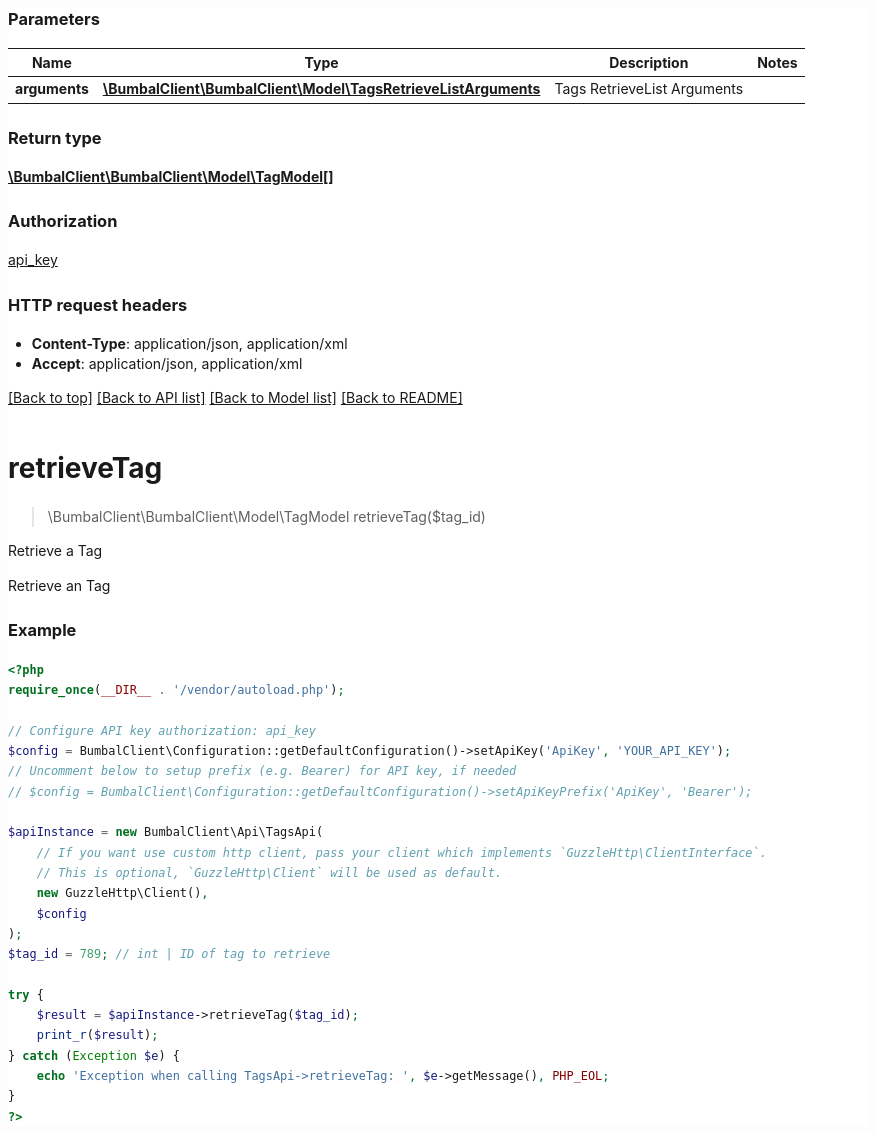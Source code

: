### Parameters

Name | Type | Description  | Notes
------------- | ------------- | ------------- | -------------
 **arguments** | [**\BumbalClient\BumbalClient\Model\TagsRetrieveListArguments**](../Model/TagsRetrieveListArguments.md)| Tags RetrieveList Arguments |

### Return type

[**\BumbalClient\BumbalClient\Model\TagModel[]**](../Model/TagModel.md)

### Authorization

[api_key](../../README.md#api_key)

### HTTP request headers

 - **Content-Type**: application/json, application/xml
 - **Accept**: application/json, application/xml

[[Back to top]](#) [[Back to API list]](../../README.md#documentation-for-api-endpoints) [[Back to Model list]](../../README.md#documentation-for-models) [[Back to README]](../../README.md)

# **retrieveTag**
> \BumbalClient\BumbalClient\Model\TagModel retrieveTag($tag_id)

Retrieve a Tag

Retrieve an Tag

### Example
```php
<?php
require_once(__DIR__ . '/vendor/autoload.php');

// Configure API key authorization: api_key
$config = BumbalClient\Configuration::getDefaultConfiguration()->setApiKey('ApiKey', 'YOUR_API_KEY');
// Uncomment below to setup prefix (e.g. Bearer) for API key, if needed
// $config = BumbalClient\Configuration::getDefaultConfiguration()->setApiKeyPrefix('ApiKey', 'Bearer');

$apiInstance = new BumbalClient\Api\TagsApi(
    // If you want use custom http client, pass your client which implements `GuzzleHttp\ClientInterface`.
    // This is optional, `GuzzleHttp\Client` will be used as default.
    new GuzzleHttp\Client(),
    $config
);
$tag_id = 789; // int | ID of tag to retrieve

try {
    $result = $apiInstance->retrieveTag($tag_id);
    print_r($result);
} catch (Exception $e) {
    echo 'Exception when calling TagsApi->retrieveTag: ', $e->getMessage(), PHP_EOL;
}
?>
```
